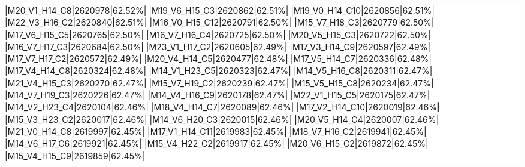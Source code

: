 |M20_V1_H14_C8|2620978|62.52%|
|M19_V6_H15_C3|2620862|62.51%|
|M19_V0_H14_C10|2620856|62.51%|
|M22_V3_H16_C2|2620840|62.51%|
|M16_V0_H15_C12|2620791|62.50%|
|M15_V7_H18_C3|2620779|62.50%|
|M17_V6_H15_C5|2620765|62.50%|
|M16_V7_H16_C4|2620725|62.50%|
|M20_V5_H15_C3|2620722|62.50%|
|M16_V7_H17_C3|2620684|62.50%|
|M23_V1_H17_C2|2620605|62.49%|
|M17_V3_H14_C9|2620597|62.49%|
|M17_V7_H17_C2|2620572|62.49%|
|M20_V4_H14_C5|2620477|62.48%|
|M17_V5_H14_C7|2620336|62.48%|
|M17_V4_H14_C8|2620324|62.48%|
|M14_V1_H23_C5|2620323|62.47%|
|M14_V5_H16_C8|2620311|62.47%|
|M21_V4_H15_C3|2620270|62.47%|
|M15_V7_H19_C2|2620239|62.47%|
|M15_V5_H15_C8|2620234|62.47%|
|M14_V7_H19_C3|2620226|62.47%|
|M14_V4_H16_C9|2620178|62.47%|
|M22_V1_H15_C5|2620175|62.47%|
|M14_V2_H23_C4|2620104|62.46%|
|M18_V4_H14_C7|2620089|62.46%|
|M17_V2_H14_C10|2620019|62.46%|
|M15_V3_H23_C2|2620017|62.46%|
|M14_V6_H20_C3|2620015|62.46%|
|M20_V5_H14_C4|2620007|62.46%|
|M21_V0_H14_C8|2619997|62.45%|
|M17_V1_H14_C11|2619983|62.45%|
|M18_V7_H16_C2|2619941|62.45%|
|M14_V6_H17_C6|2619921|62.45%|
|M15_V4_H22_C2|2619917|62.45%|
|M20_V6_H15_C2|2619872|62.45%|
|M15_V4_H15_C9|2619859|62.45%|